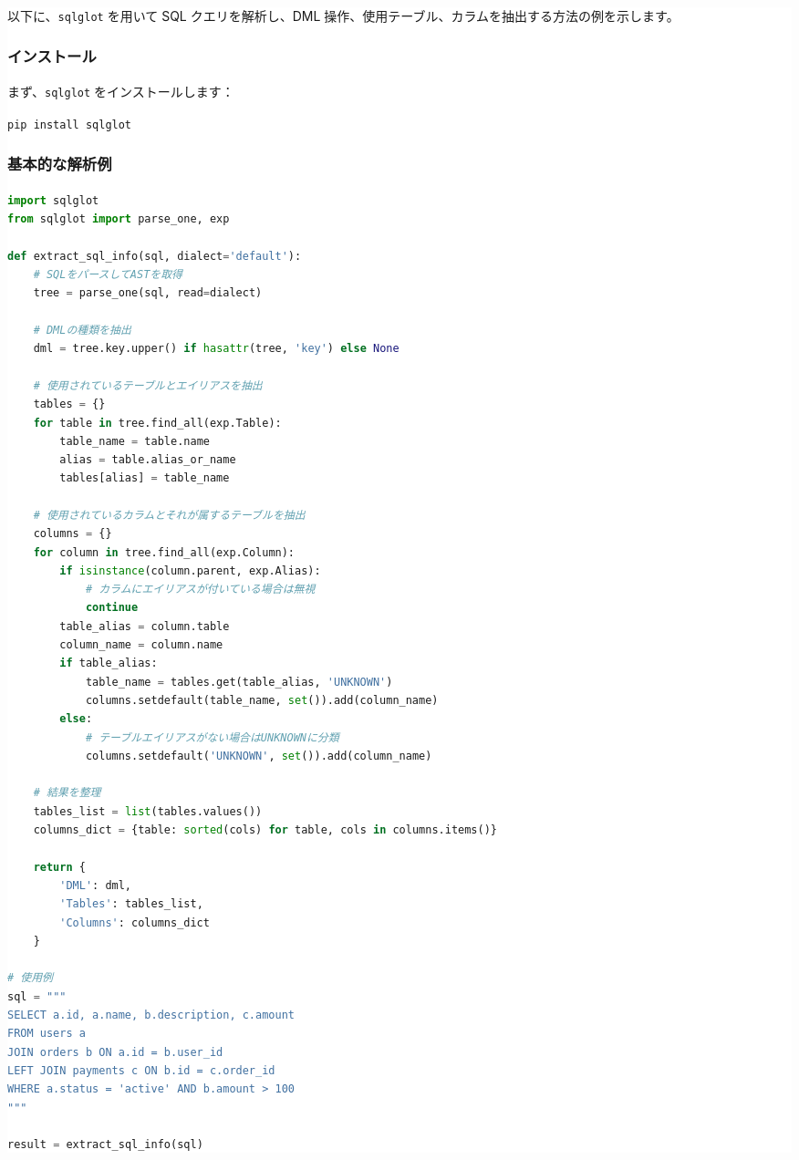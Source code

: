 以下に、`sqlglot` を用いて SQL クエリを解析し、DML 操作、使用テーブル、カラムを抽出する方法の例を示します。

### インストール

まず、`sqlglot` をインストールします：

```bash
pip install sqlglot
```

### 基本的な解析例

```python
import sqlglot
from sqlglot import parse_one, exp

def extract_sql_info(sql, dialect='default'):
    # SQLをパースしてASTを取得
    tree = parse_one(sql, read=dialect)

    # DMLの種類を抽出
    dml = tree.key.upper() if hasattr(tree, 'key') else None

    # 使用されているテーブルとエイリアスを抽出
    tables = {}
    for table in tree.find_all(exp.Table):
        table_name = table.name
        alias = table.alias_or_name
        tables[alias] = table_name

    # 使用されているカラムとそれが属するテーブルを抽出
    columns = {}
    for column in tree.find_all(exp.Column):
        if isinstance(column.parent, exp.Alias):
            # カラムにエイリアスが付いている場合は無視
            continue
        table_alias = column.table
        column_name = column.name
        if table_alias:
            table_name = tables.get(table_alias, 'UNKNOWN')
            columns.setdefault(table_name, set()).add(column_name)
        else:
            # テーブルエイリアスがない場合はUNKNOWNに分類
            columns.setdefault('UNKNOWN', set()).add(column_name)

    # 結果を整理
    tables_list = list(tables.values())
    columns_dict = {table: sorted(cols) for table, cols in columns.items()}

    return {
        'DML': dml,
        'Tables': tables_list,
        'Columns': columns_dict
    }

# 使用例
sql = """
SELECT a.id, a.name, b.description, c.amount
FROM users a
JOIN orders b ON a.id = b.user_id
LEFT JOIN payments c ON b.id = c.order_id
WHERE a.status = 'active' AND b.amount > 100
"""

result = extract_sql_info(sql)
```